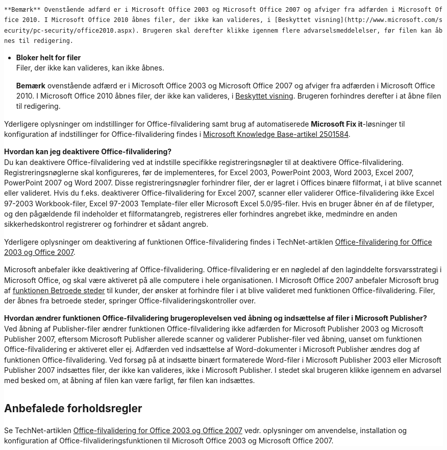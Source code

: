     **Bemærk** Ovenstående adfærd er i Microsoft Office 2003 og Microsoft Office 2007 og afviger fra adfærden i Microsoft Office 2010. I Microsoft Office 2010 åbnes filer, der ikke kan valideres, i [Beskyttet visning](http://www.microsoft.com/security/pc-security/office2010.aspx). Brugeren skal derefter klikke igennem flere advarselsmeddelelser, før filen kan åbnes til redigering.

  - **Bloker helt for filer**   
    Filer, der ikke kan valideres, kan ikke åbnes.
    
    **Bemærk** ovenstående adfærd er i Microsoft Office 2003 og Microsoft Office 2007 og afviger fra adfærden i Microsoft Office 2010. I Microsoft Office 2010 åbnes filer, der ikke kan valideres, i [Beskyttet visning](http://www.microsoft.com/security/pc-security/office2010.aspx). Brugeren forhindres derefter i at åbne filen til redigering.

Yderligere oplysninger om indstillinger for Office-filvalidering samt brug af automatiserede **Microsoft Fix it**-løsninger til konfiguration af indstillinger for Office-filvalidering findes i [Microsoft Knowledge Base-artikel 2501584](http://support.microsoft.com/kb/2501584).

**Hvordan kan jeg deaktivere Office-filvalidering?**  
Du kan deaktivere Office-filvalidering ved at indstille specifikke registreringsnøgler til at deaktivere Office-filvalidering. Registreringsnøglerne skal konfigureres, før de implementeres, for Excel 2003, PowerPoint 2003, Word 2003, Excel 2007, PowerPoint 2007 og Word 2007. Disse registreringsnøgler forhindrer filer, der er lagret i Offices binære filformat, i at blive scannet eller valideret. Hvis du f.eks. deaktiverer Office-filvalidering for Excel 2007, scanner eller validerer Office-filvalidering ikke Excel 97-2003 Workbook-filer, Excel 97-2003 Template-filer eller Microsoft Excel 5.0/95-filer. Hvis en bruger åbner én af de filetyper, og den pågældende fil indeholder et filformatangreb, registreres eller forhindres angrebet ikke, medmindre en anden sikkerhedskontrol registrerer og forhindrer et sådant angreb.

Yderligere oplysninger om deaktivering af funktionen Office-filvalidering findes i TechNet-artiklen [Office-filvalidering for Office 2003 og Office 2007](http://technet.microsoft.com/en-us/library/53782285-736e-4d00-b458-6170054287af.aspx).

Microsoft anbefaler ikke deaktivering af Office-filvalidering. Office-filvalidering er en nøgledel af den laginddelte forsvarsstrategi i Microsoft Office, og skal være aktiveret på alle computere i hele organisationen. I Microsoft Office 2007 anbefaler Microsoft brug af [funktionen Betroede steder](http://technet.microsoft.com/en-us/library/cc178948\(office.12\).aspx) til kunder, der ønsker at forhindre filer i at blive valideret med funktionen Office-filvalidering. Filer, der åbnes fra betroede steder, springer Office-filvalideringskontroller over.

**Hvordan ændrer funktionen Office-filvalidering brugeroplevelsen ved åbning og indsættelse af filer i Microsoft Publisher?**    
Ved åbning af Publisher-filer ændrer funktionen Office-filvalidering ikke adfærden for Microsoft Publisher 2003 og Microsoft Publisher 2007, eftersom Microsoft Publisher allerede scanner og validerer Publisher-filer ved åbning, uanset om funktionen Office-filvalidering er aktiveret eller ej. Adfærden ved indsættelse af Word-dokumenter i Microsoft Publisher ændres dog af funktionen Office-filvalidering. Ved forsøg på at indsætte binært formaterede Word-filer i Microsoft Publisher 2003 eller Microsoft Publisher 2007 indsættes filer, der ikke kan valideres, ikke i Microsoft Publisher. I stedet skal brugeren klikke igennem en advarsel med besked om, at åbning af filen kan være farligt, før filen kan indsættes.

## Anbefalede forholdsregler

Se TechNet-artiklen [Office-filvalidering for Office 2003 og Office 2007](http://technet.microsoft.com/en-us/library/53782285-736e-4d00-b458-6170054287af.aspx) vedr. oplysninger om anvendelse, installation og konfiguration af Office-filvalideringsfunktionen til Microsoft Office 2003 og Microsoft Office 2007.
